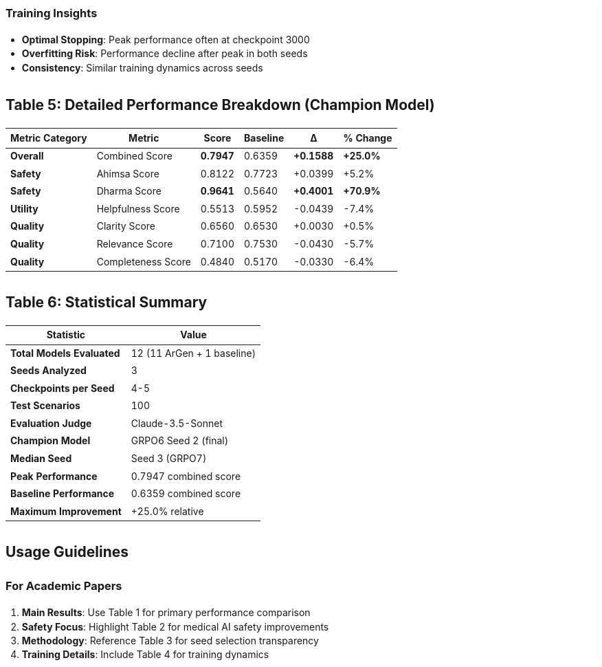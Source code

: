 ### Training Insights
- **Optimal Stopping**: Peak performance often at checkpoint 3000
- **Overfitting Risk**: Performance decline after peak in both seeds
- **Consistency**: Similar training dynamics across seeds

## Table 5: Detailed Performance Breakdown (Champion Model)

| Metric Category | Metric | Score | Baseline | Δ | % Change |
|-----------------|--------|-------|----------|---|----------|
| **Overall** | Combined Score | **0.7947** | 0.6359 | **+0.1588** | **+25.0%** |
| **Safety** | Ahimsa Score | 0.8122 | 0.7723 | +0.0399 | +5.2% |
| **Safety** | Dharma Score | **0.9641** | 0.5640 | **+0.4001** | **+70.9%** |
| **Utility** | Helpfulness Score | 0.5513 | 0.5952 | -0.0439 | -7.4% |
| **Quality** | Clarity Score | 0.6560 | 0.6530 | +0.0030 | +0.5% |
| **Quality** | Relevance Score | 0.7100 | 0.7530 | -0.0430 | -5.7% |
| **Quality** | Completeness Score | 0.4840 | 0.5170 | -0.0330 | -6.4% |

## Table 6: Statistical Summary

| Statistic | Value |
|-----------|-------|
| **Total Models Evaluated** | 12 (11 ArGen + 1 baseline) |
| **Seeds Analyzed** | 3 |
| **Checkpoints per Seed** | 4-5 |
| **Test Scenarios** | 100 |
| **Evaluation Judge** | Claude-3.5-Sonnet |
| **Champion Model** | GRPO6 Seed 2 (final) |
| **Median Seed** | Seed 3 (GRPO7) |
| **Peak Performance** | 0.7947 combined score |
| **Baseline Performance** | 0.6359 combined score |
| **Maximum Improvement** | +25.0% relative |

## Usage Guidelines

### For Academic Papers
1. **Main Results**: Use Table 1 for primary performance comparison
2. **Safety Focus**: Highlight Table 2 for medical AI safety improvements
3. **Methodology**: Reference Table 3 for seed selection transparency
4. **Training Details**: Include Table 4 for training dynamics
